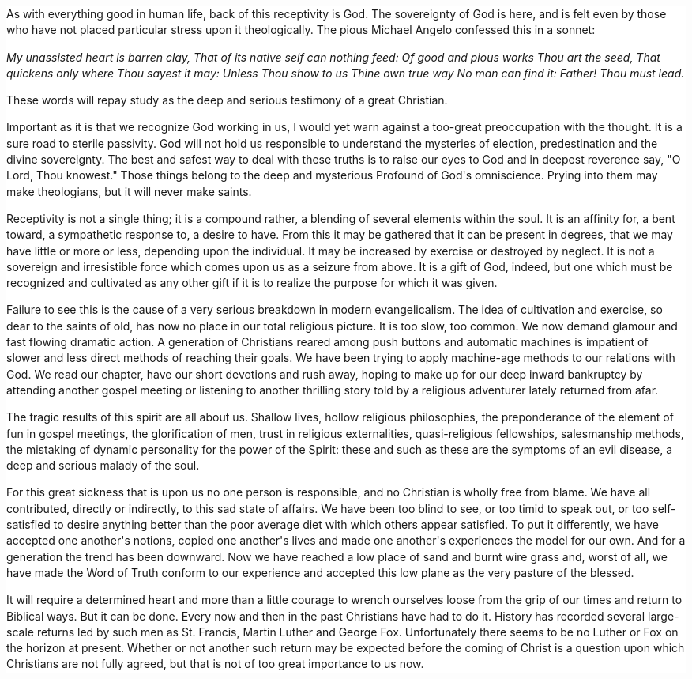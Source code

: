 As with everything good in human life, back of this receptivity is God. The sovereignty of God is here, and is felt even by those who have not placed particular stress upon it theologically. The pious Michael Angelo confessed this in a sonnet:


_My unassisted heart is barren clay,_
_That of its native self can nothing feed:_
_Of good and pious works Thou art the seed,_
_That quickens only where Thou sayest it may:_
_Unless Thou show to us Thine own true way_
_No man can find it: Father! Thou must lead._


These words will repay study as the deep and serious testimony of a great Christian.

Important as it is that we recognize God working in us, I would yet warn against a too-great preoccupation with the thought. It is a sure road to sterile passivity. God will not hold us responsible to understand the mysteries of election, predestination and the divine sovereignty. The best and safest way to deal with these truths is to raise our eyes to God and in deepest reverence say, "O Lord, Thou knowest." Those things belong to the deep and mysterious Profound of God's omniscience. Prying into them may make theologians, but it will never make saints.

Receptivity is not a single thing; it is a compound rather, a blending of several elements within the soul. It is an affinity for, a bent toward, a sympathetic response to, a desire to have. From this it may be gathered that it can be present in degrees, that we may have little or more or less, depending upon the individual. It may be increased by exercise or destroyed by neglect. It is not a sovereign and irresistible force which comes upon us as a seizure from above. It is a gift of God, indeed, but one which must be recognized and cultivated as any other gift if it is to realize the purpose for which it was given.

Failure to see this is the cause of a very serious breakdown in modern evangelicalism. The idea of cultivation and exercise, so dear to the saints of old, has now no place in our total religious picture. It is too slow, too common. We now demand glamour and fast flowing dramatic action. A generation of Christians reared among push buttons and automatic machines is impatient of slower and less direct methods of reaching their goals. We have been trying to apply machine-age methods to our relations with God. We read our chapter, have our short devotions and rush away, hoping to make up for our deep inward bankruptcy by attending another gospel meeting or listening to another thrilling story told by a religious adventurer lately returned from afar.

The tragic results of this spirit are all about us. Shallow lives, hollow religious philosophies, the preponderance of the element of fun in gospel meetings, the glorification of men, trust in religious externalities, quasi-religious fellowships, salesmanship methods, the mistaking of dynamic personality for the power of the Spirit: these and such as these are the symptoms of an evil disease, a deep and serious malady of the soul.

For this great sickness that is upon us no one person is responsible, and no Christian is wholly free from blame. We have all contributed, directly or indirectly, to this sad state of affairs. We have been too blind to see, or too timid to speak out, or too self-satisfied to desire anything better than the poor average diet with which others appear satisfied. To put it differently, we have accepted one another's notions, copied one another's lives and made one another's experiences the model for our own. And for a generation the trend has been downward. Now we have reached a low place of sand and burnt wire grass and, worst of all, we have made the Word of Truth conform to our experience and accepted this low plane as the very pasture of the blessed.

It will require a determined heart and more than a little courage to wrench ourselves loose from the grip of our times and return to Biblical ways. But it can be done. Every now and then in the past Christians have had to do it. History has recorded several large-scale returns led by such men as St. Francis, Martin Luther and George Fox. Unfortunately there seems to be no Luther or Fox on the horizon at present. Whether or not another such return may be expected before the coming of Christ is a question upon which Christians are not fully agreed, but that is not of too great importance to us now.
